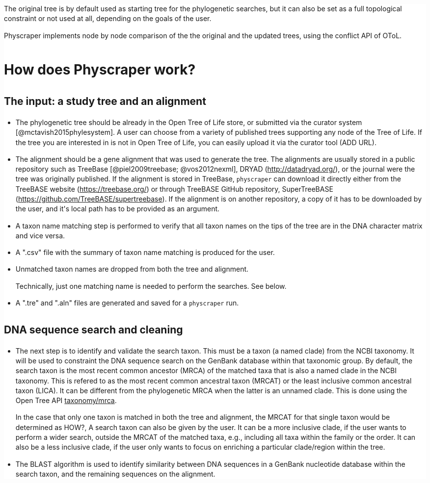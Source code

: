 The original tree is by default used as starting tree for the phylogenetic searches, but it
can also be set as a full topological constraint or not used at all, depending on
the goals of the user.

Physcraper implements node by node comparison of the the original and the updated trees, using the conflict API of OToL.

# How does Physcraper work?

## The input: a study tree and an alignment

- The phylogenetic tree should be already in the Open Tree of Life store, or submitted
  via the curator system [@mctavish2015phylesystem].
  A user can choose from a variety of published trees supporting any node of the Tree of Life. If the tree you are
  interested in is not in Open Tree of Life, you can easily upload it via the curator
  tool (ADD URL).
- The alignment should be a gene alignment that was used to generate the tree. The
  alignments are usually stored in a public repository such as TreeBase [@piel2009treebase; @vos2012nexml],
  DRYAD (<http://datadryad.org/>), or the journal were the tree was originally published.
  If the alignment is stored in TreeBase, `physcraper` can download it directly
  either from the TreeBASE website (<https://treebase.org/>)
  or through TreeBASE GitHub repository, SuperTreeBASE (<https://github.com/TreeBASE/supertreebase>).
  If the alignment is on another repository, a copy of it has to be
  downloaded by the user, and it's local path has to be provided as an argument.
- A taxon name matching step is performed to verify that all taxon names on the tips
  of the tree are in the DNA character matrix and vice versa.
- A ".csv" file with the summary of taxon name matching is produced for the user.
- Unmatched taxon names are dropped from both the tree and alignment.
  
  Technically, just one matching name is needed to perform the searches. See below.
- A ".tre" and ".aln" files are generated and saved for a `physcraper` run.


## DNA sequence search and cleaning

- The next step is to identify and validate the search taxon. This must be a taxon (a named clade)
  from the NCBI taxonomy. It will be used to constraint the DNA sequence search on
  the GenBank database within that taxonomic group.
  By default, the search taxon is the most recent common ancestor (MRCA) of the
  matched taxa that is also a named clade in the NCBI taxonomy. This is refered to as the most recent common
  ancestral taxon (MRCAT) or the least inclusive common ancestral taxon (LICA).
  It can be different from the phylogenetic MRCA when the latter is an unnamed clade.
  This is done using the Open Tree API [taxonomy/mrca](https://github.com/OpenTreeOfLife/germinator/wiki/Taxonomy-API-v3#mrca).
  
  In the case that only one taxon is matched in both the tree and alignment, the MRCAT
  for that single taxon would be determined as HOW?,
  A search taxon can also be given by the user. It can be a more inclusive
  clade, if the user wants to perform a wider search, outside the MRCAT of the matched taxa, e.g., including all taxa within
  the family or the order. It can also be a less inclusive clade, if the user only
  wants to focus on enriching a particular clade/region within the tree.
- The BLAST algorithm is used to identify similarity between DNA sequences in a GenBank nucleotide
  database within the search taxon, and the remaining sequences on the alignment.
  